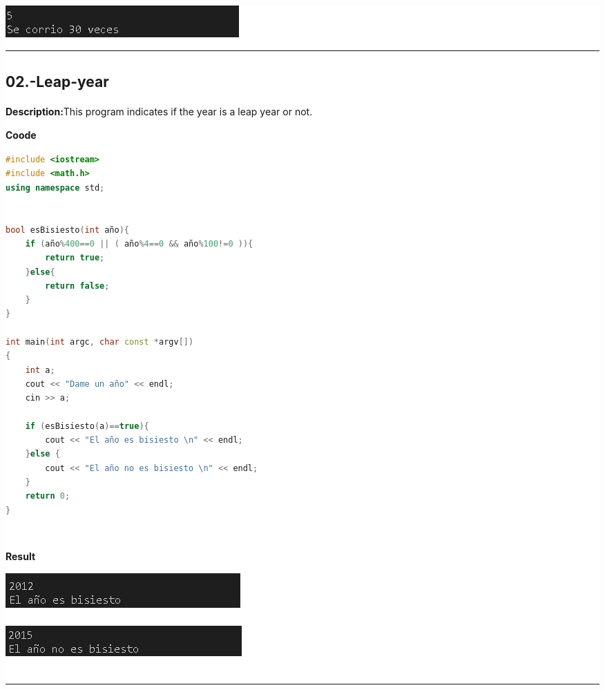![](img/biseccion.JPG) 
<br> 


---

 **<h2>02.-Leap-year</h2>**

<p><b>Description:</b>This program indicates if the year is a leap year or not. </p>

**Coode**

```c++
#include <iostream>
#include <math.h>
using namespace std;


bool esBisiesto(int año){
    if (año%400==0 || ( año%4==0 && año%100!=0 )){
        return true;
    }else{
        return false;
    }
}

int main(int argc, char const *argv[])
{
    int a;
    cout << "Dame un año" << endl;
    cin >> a;

    if (esBisiesto(a)==true){
        cout << "El año es bisiesto \n" << endl;
    }else {
        cout << "El año no es bisiesto \n" << endl;
    }
    return 0;
}

```
<br>

**Result**

![](img/bisiesto1.JPG)  
<br>
![](img/bisiesto2.JPG)  
<br>  

---